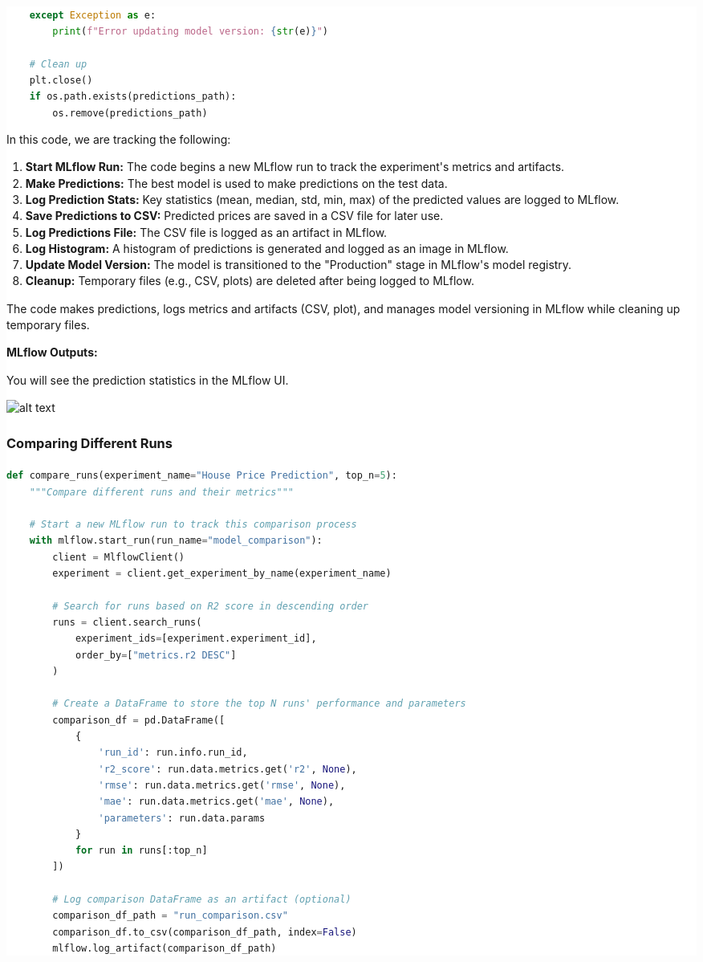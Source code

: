 ```python
    except Exception as e:
        print(f"Error updating model version: {str(e)}")
    
    # Clean up
    plt.close()
    if os.path.exists(predictions_path):
        os.remove(predictions_path)
```
In this code, we are tracking the following:

1. **Start MLflow Run:** The code begins a new MLflow run to track the experiment's metrics and artifacts.
2. **Make Predictions:** The best model is used to make predictions on the test data.
3. **Log Prediction Stats:** Key statistics (mean, median, std, min, max) of the predicted values are logged to MLflow.
4. **Save Predictions to CSV:** Predicted prices are saved in a CSV file for later use.
5. **Log Predictions File:** The CSV file is logged as an artifact in MLflow.
6. **Log Histogram:** A histogram of predictions is generated and logged as an image in MLflow.
7. **Update Model Version:** The model is transitioned to the "Production" stage in MLflow's model registry.
8. **Cleanup:** Temporary files (e.g., CSV, plots) are deleted after being logged to MLflow.

The code makes predictions, logs metrics and artifacts (CSV, plot), and manages model versioning in MLflow while cleaning up temporary files.

**MLflow Outputs:**

You will see the prediction statistics in the MLflow UI.

![alt text](https://github.com/poridhiEng/poridhi-labs/raw/main/Poridhi%20Labs/MLOps%20Lab/Lab%2010/images/image-17.png)

### Comparing Different Runs

```python
def compare_runs(experiment_name="House Price Prediction", top_n=5):
    """Compare different runs and their metrics"""
    
    # Start a new MLflow run to track this comparison process
    with mlflow.start_run(run_name="model_comparison"):
        client = MlflowClient()
        experiment = client.get_experiment_by_name(experiment_name)
        
        # Search for runs based on R2 score in descending order
        runs = client.search_runs(
            experiment_ids=[experiment.experiment_id],
            order_by=["metrics.r2 DESC"]
        )
        
        # Create a DataFrame to store the top N runs' performance and parameters
        comparison_df = pd.DataFrame([
            {
                'run_id': run.info.run_id,
                'r2_score': run.data.metrics.get('r2', None),
                'rmse': run.data.metrics.get('rmse', None),
                'mae': run.data.metrics.get('mae', None),
                'parameters': run.data.params
            }
            for run in runs[:top_n]
        ])
        
        # Log comparison DataFrame as an artifact (optional)
        comparison_df_path = "run_comparison.csv"
        comparison_df.to_csv(comparison_df_path, index=False)
        mlflow.log_artifact(comparison_df_path)

```